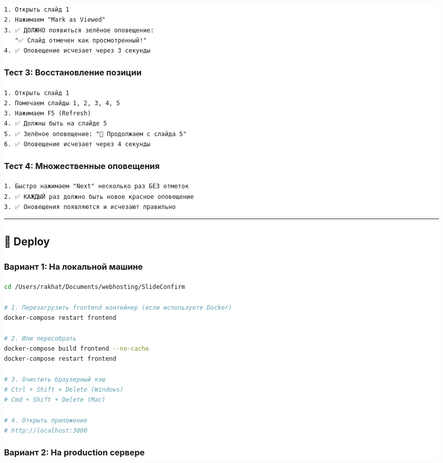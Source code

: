 ```
1. Открыть слайд 1
2. Нажимаем "Mark as Viewed"
3. ✅ ДОЛЖНО появиться зелёное оповещение:
   "✅ Слайд отмечен как просмотренный!"
4. ✅ Оповещение исчезает через 3 секунды
```

### Тест 3: Восстановление позиции

```
1. Открыть слайд 1
2. Помечаем слайды 1, 2, 3, 4, 5
3. Нажимаем F5 (Refresh)
4. ✅ Должны быть на слайде 5
5. ✅ Зелёное оповещение: "📍 Продолжаем с слайда 5"
6. ✅ Оповещение исчезает через 4 секунды
```

### Тест 4: Множественные оповещения

```
1. Быстро нажимаем "Next" несколько раз БЕЗ отметок
2. ✅ КАЖДЫЙ раз должно быть новое красное оповещение
3. ✅ Оновещения появляются и исчезают правильно
```

---

## 🚀 Deploy

### Вариант 1: На локальной машине

```bash
cd /Users/rakhat/Documents/webhosting/SlideConfirm

# 1. Перезагрузить frontend контейнер (если используете Docker)
docker-compose restart frontend

# 2. Или пересобрать
docker-compose build frontend --no-cache
docker-compose restart frontend

# 3. Очистить браузерный кэш
# Ctrl + Shift + Delete (Windows)
# Cmd + Shift + Delete (Mac)

# 4. Открыть приложение
# http://localhost:3000
```

### Вариант 2: На production сервере
